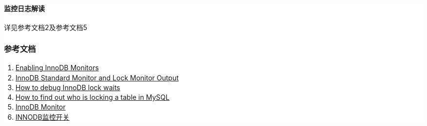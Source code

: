 #### 监控日志解读

详见参考文档2及参考文档5

### 参考文档
<ol>
<li><a href="https://dev.mysql.com/doc/refman/5.6/en/innodb-enabling-monitors.html" rel="external" target="_blank">Enabling InnoDB Monitors</a></li>
<li><a href="https://dev.mysql.com/doc/refman/5.6/en/innodb-standard-monitor.html" rel="external" target="_blank">InnoDB Standard Monitor and Lock Monitor Output</a></li>
<li><a href="http://www.xaprb.com/blog/2007/09/18/how-to-debug-innodb-lock-waits/" rel="external" target="_blank">How to debug InnoDB lock waits</a></li>
<li><a href="http://www.xaprb.com/blog/2006/07/31/how-to-analyze-innodb-mysql-locks/" rel="external" target="_blank">How to find out who is locking a table in MySQL</a></li>
<li><a href="http://blog.csdn.net/zyz511919766/article/details/50147283" rel="external" target="_blank">InnoDB Monitor</a></li>
<li><a href="http://blog.sina.com.cn/s/blog_5037eacb0102vj1w.html" rel="external" target="_blank">INNODB监控开关</a></li>
</ol>
